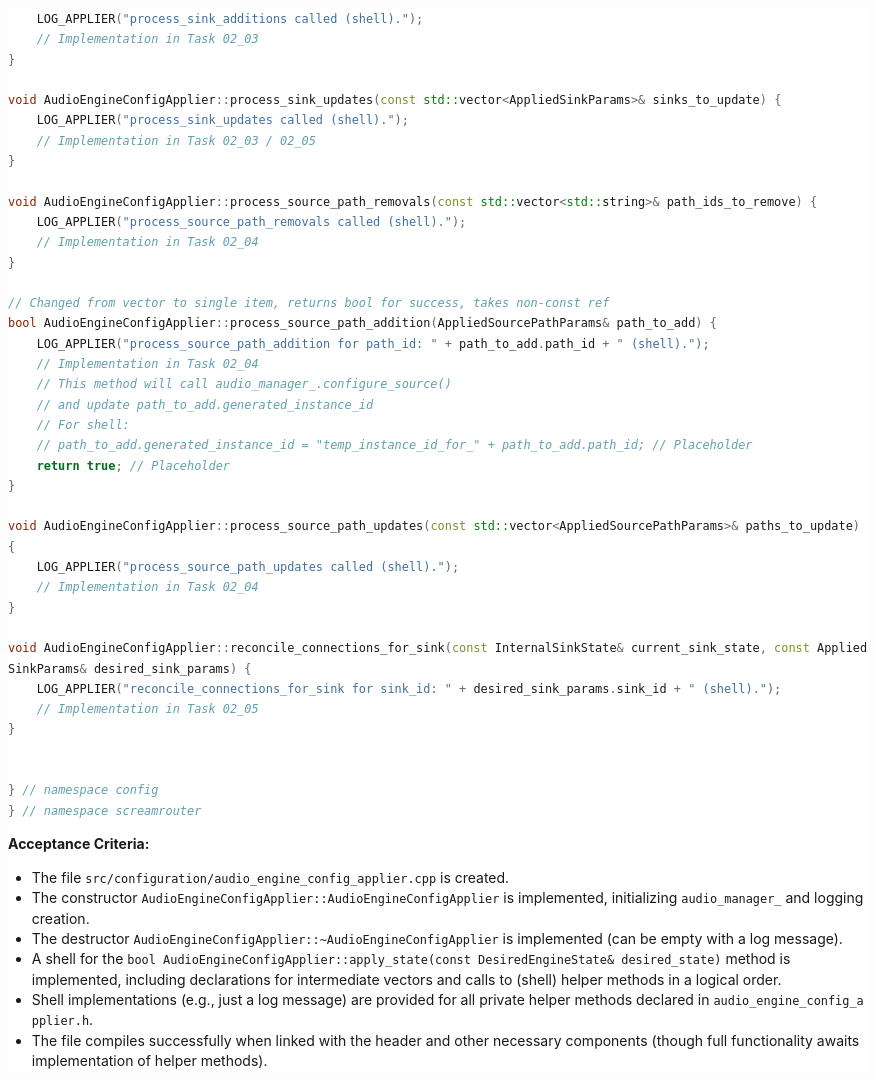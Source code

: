 ```cpp
    LOG_APPLIER("process_sink_additions called (shell).");
    // Implementation in Task 02_03
}

void AudioEngineConfigApplier::process_sink_updates(const std::vector<AppliedSinkParams>& sinks_to_update) {
    LOG_APPLIER("process_sink_updates called (shell).");
    // Implementation in Task 02_03 / 02_05
}

void AudioEngineConfigApplier::process_source_path_removals(const std::vector<std::string>& path_ids_to_remove) {
    LOG_APPLIER("process_source_path_removals called (shell).");
    // Implementation in Task 02_04
}

// Changed from vector to single item, returns bool for success, takes non-const ref
bool AudioEngineConfigApplier::process_source_path_addition(AppliedSourcePathParams& path_to_add) {
    LOG_APPLIER("process_source_path_addition for path_id: " + path_to_add.path_id + " (shell).");
    // Implementation in Task 02_04
    // This method will call audio_manager_.configure_source()
    // and update path_to_add.generated_instance_id
    // For shell:
    // path_to_add.generated_instance_id = "temp_instance_id_for_" + path_to_add.path_id; // Placeholder
    return true; // Placeholder
}

void AudioEngineConfigApplier::process_source_path_updates(const std::vector<AppliedSourcePathParams>& paths_to_update) {
    LOG_APPLIER("process_source_path_updates called (shell).");
    // Implementation in Task 02_04
}

void AudioEngineConfigApplier::reconcile_connections_for_sink(const InternalSinkState& current_sink_state, const AppliedSinkParams& desired_sink_params) {
    LOG_APPLIER("reconcile_connections_for_sink for sink_id: " + desired_sink_params.sink_id + " (shell).");
    // Implementation in Task 02_05
}


} // namespace config
} // namespace screamrouter
```

**Acceptance Criteria:**

*   The file `src/configuration/audio_engine_config_applier.cpp` is created.
*   The constructor `AudioEngineConfigApplier::AudioEngineConfigApplier` is implemented, initializing `audio_manager_` and logging creation.
*   The destructor `AudioEngineConfigApplier::~AudioEngineConfigApplier` is implemented (can be empty with a log message).
*   A shell for the `bool AudioEngineConfigApplier::apply_state(const DesiredEngineState& desired_state)` method is implemented, including declarations for intermediate vectors and calls to (shell) helper methods in a logical order.
*   Shell implementations (e.g., just a log message) are provided for all private helper methods declared in `audio_engine_config_applier.h`.
*   The file compiles successfully when linked with the header and other necessary components (though full functionality awaits implementation of helper methods).
